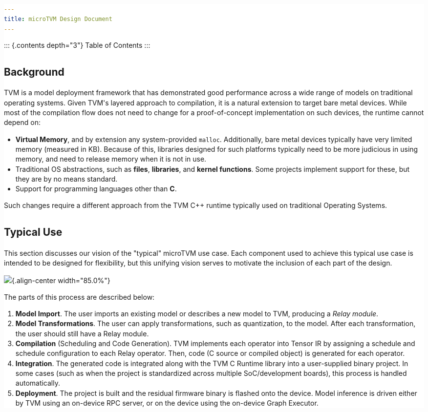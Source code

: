 ```yaml
---
title: microTVM Design Document
---
```


::: {.contents depth="3"}
Table of Contents
:::

## Background

TVM is a model deployment framework that has demonstrated good
performance across a wide range of models on traditional operating
systems. Given TVM\'s layered approach to compilation, it is a natural
extension to target bare metal devices. While most of the compilation
flow does not need to change for a proof-of-concept implementation on
such devices, the runtime cannot depend on:

-   **Virtual Memory**, and by extension any system-provided `malloc`.
    Additionally, bare metal devices typically have very limited memory
    (measured in KB). Because of this, libraries designed for such
    platforms typically need to be more judicious in using memory, and
    need to release memory when it is not in use.
-   Traditional OS abstractions, such as **files**, **libraries**, and
    **kernel functions**. Some projects implement support for these, but
    they are by no means standard.
-   Support for programming languages other than **C**.

Such changes require a different approach from the TVM C++ runtime
typically used on traditional Operating Systems.

## Typical Use

This section discusses our vision of the \"typical\" microTVM use case.
Each component used to achieve this typical use case is intended to be
designed for flexibility, but this unifying vision serves to motivate
the inclusion of each part of the design.

![](https://raw.githubusercontent.com/tvmai/web-data/main/images/dev/microtvm_workflow.svg){.align-center
width="85.0%"}

The parts of this process are described below:

1.  **Model Import**. The user imports an existing model or describes a
    new model to TVM, producing a *Relay module*.
2.  **Model Transformations**. The user can apply transformations, such
    as quantization, to the model. After each transformation, the user
    should still have a Relay module.
3.  **Compilation** (Scheduling and Code Generation). TVM implements
    each operator into Tensor IR by assigning a schedule and schedule
    configuration to each Relay operator. Then, code (C source or
    compiled object) is generated for each operator.
4.  **Integration**. The generated code is integrated along with the TVM
    C Runtime library into a user-supplied binary project. In some cases
    (such as when the project is standardized across multiple
    SoC/development boards), this process is handled automatically.
5.  **Deployment**. The project is built and the residual firmware
    binary is flashed onto the device. Model inference is driven either
    by TVM using an on-device RPC server, or on the device using the
    on-device Graph Executor.
